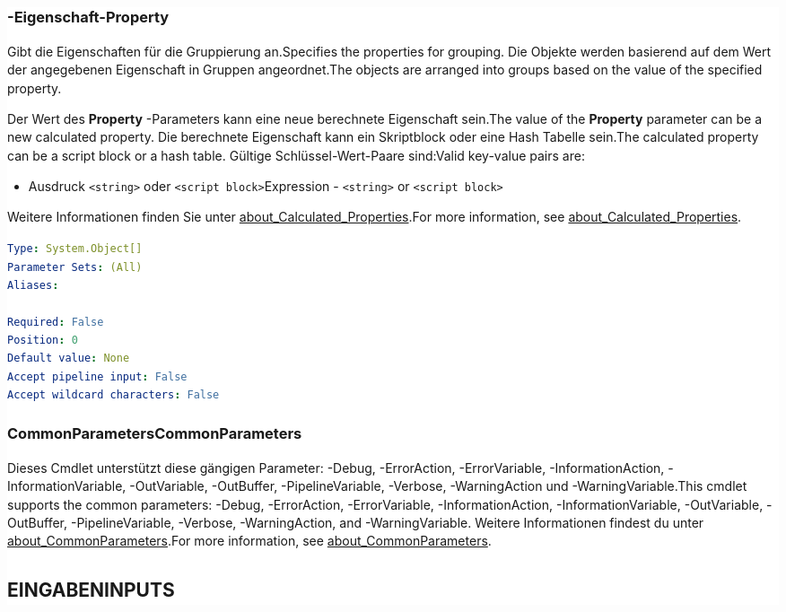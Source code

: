 ### <span data-ttu-id="dcb93-182">-Eigenschaft</span><span class="sxs-lookup"><span data-stu-id="dcb93-182">-Property</span></span>

<span data-ttu-id="dcb93-183">Gibt die Eigenschaften für die Gruppierung an.</span><span class="sxs-lookup"><span data-stu-id="dcb93-183">Specifies the properties for grouping.</span></span> <span data-ttu-id="dcb93-184">Die Objekte werden basierend auf dem Wert der angegebenen Eigenschaft in Gruppen angeordnet.</span><span class="sxs-lookup"><span data-stu-id="dcb93-184">The objects are arranged into groups based on the value of the specified property.</span></span>

<span data-ttu-id="dcb93-185">Der Wert des **Property** -Parameters kann eine neue berechnete Eigenschaft sein.</span><span class="sxs-lookup"><span data-stu-id="dcb93-185">The value of the **Property** parameter can be a new calculated property.</span></span> <span data-ttu-id="dcb93-186">Die berechnete Eigenschaft kann ein Skriptblock oder eine Hash Tabelle sein.</span><span class="sxs-lookup"><span data-stu-id="dcb93-186">The calculated property can be a script block or a hash table.</span></span> <span data-ttu-id="dcb93-187">Gültige Schlüssel-Wert-Paare sind:</span><span class="sxs-lookup"><span data-stu-id="dcb93-187">Valid key-value pairs are:</span></span>

- <span data-ttu-id="dcb93-188">Ausdruck `<string>` oder `<script block>`</span><span class="sxs-lookup"><span data-stu-id="dcb93-188">Expression - `<string>` or `<script block>`</span></span>

<span data-ttu-id="dcb93-189">Weitere Informationen finden Sie unter [about_Calculated_Properties](../Microsoft.PowerShell.Core/About/about_Calculated_Properties.md).</span><span class="sxs-lookup"><span data-stu-id="dcb93-189">For more information, see [about_Calculated_Properties](../Microsoft.PowerShell.Core/About/about_Calculated_Properties.md).</span></span>

```yaml
Type: System.Object[]
Parameter Sets: (All)
Aliases:

Required: False
Position: 0
Default value: None
Accept pipeline input: False
Accept wildcard characters: False
```

### <span data-ttu-id="dcb93-190">CommonParameters</span><span class="sxs-lookup"><span data-stu-id="dcb93-190">CommonParameters</span></span>

<span data-ttu-id="dcb93-191">Dieses Cmdlet unterstützt diese gängigen Parameter: -Debug, -ErrorAction, -ErrorVariable, -InformationAction, -InformationVariable, -OutVariable, -OutBuffer, -PipelineVariable, -Verbose, -WarningAction und -WarningVariable.</span><span class="sxs-lookup"><span data-stu-id="dcb93-191">This cmdlet supports the common parameters: -Debug, -ErrorAction, -ErrorVariable, -InformationAction, -InformationVariable, -OutVariable, -OutBuffer, -PipelineVariable, -Verbose, -WarningAction, and -WarningVariable.</span></span> <span data-ttu-id="dcb93-192">Weitere Informationen findest du unter [about_CommonParameters](https://go.microsoft.com/fwlink/?LinkID=113216).</span><span class="sxs-lookup"><span data-stu-id="dcb93-192">For more information, see [about_CommonParameters](https://go.microsoft.com/fwlink/?LinkID=113216).</span></span>

## <span data-ttu-id="dcb93-193">EINGABEN</span><span class="sxs-lookup"><span data-stu-id="dcb93-193">INPUTS</span></span>
